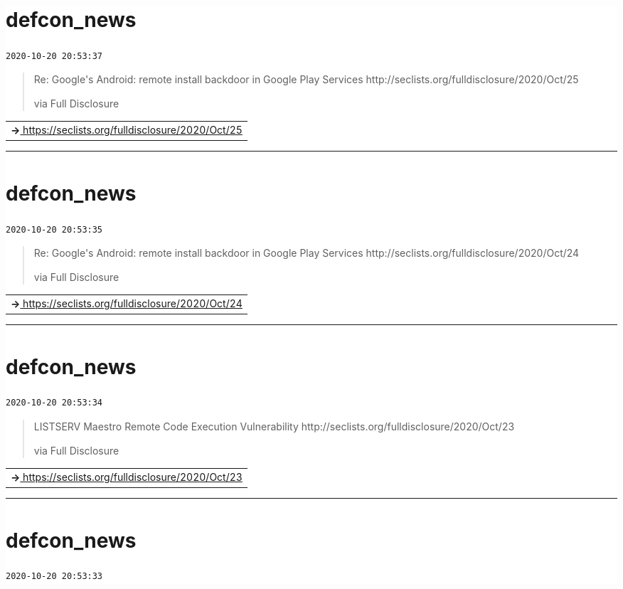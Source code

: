 # defcon_news
`2020-10-20 20:53:37`

<blockquote>
Re: Google's Android: remote install backdoor in Google Play Services
http://seclists.org/fulldisclosure/2020/Oct/25

via Full Disclosure
</blockquote>

<table><tr><td><b>→</b><a href="https://seclists.org/fulldisclosure/2020/Oct/25">
https://seclists.org/fulldisclosure/2020/Oct/25
</a>
</td></tr></table>

---

# defcon_news
`2020-10-20 20:53:35`

<blockquote>
Re: Google's Android: remote install backdoor in Google Play Services
http://seclists.org/fulldisclosure/2020/Oct/24

via Full Disclosure
</blockquote>

<table><tr><td><b>→</b><a href="https://seclists.org/fulldisclosure/2020/Oct/24">
https://seclists.org/fulldisclosure/2020/Oct/24
</a>
</td></tr></table>

---

# defcon_news
`2020-10-20 20:53:34`

<blockquote>
LISTSERV Maestro Remote Code Execution Vulnerability
http://seclists.org/fulldisclosure/2020/Oct/23

via Full Disclosure
</blockquote>

<table><tr><td><b>→</b><a href="https://seclists.org/fulldisclosure/2020/Oct/23">
https://seclists.org/fulldisclosure/2020/Oct/23
</a>
</td></tr></table>

---

# defcon_news
`2020-10-20 20:53:33`
